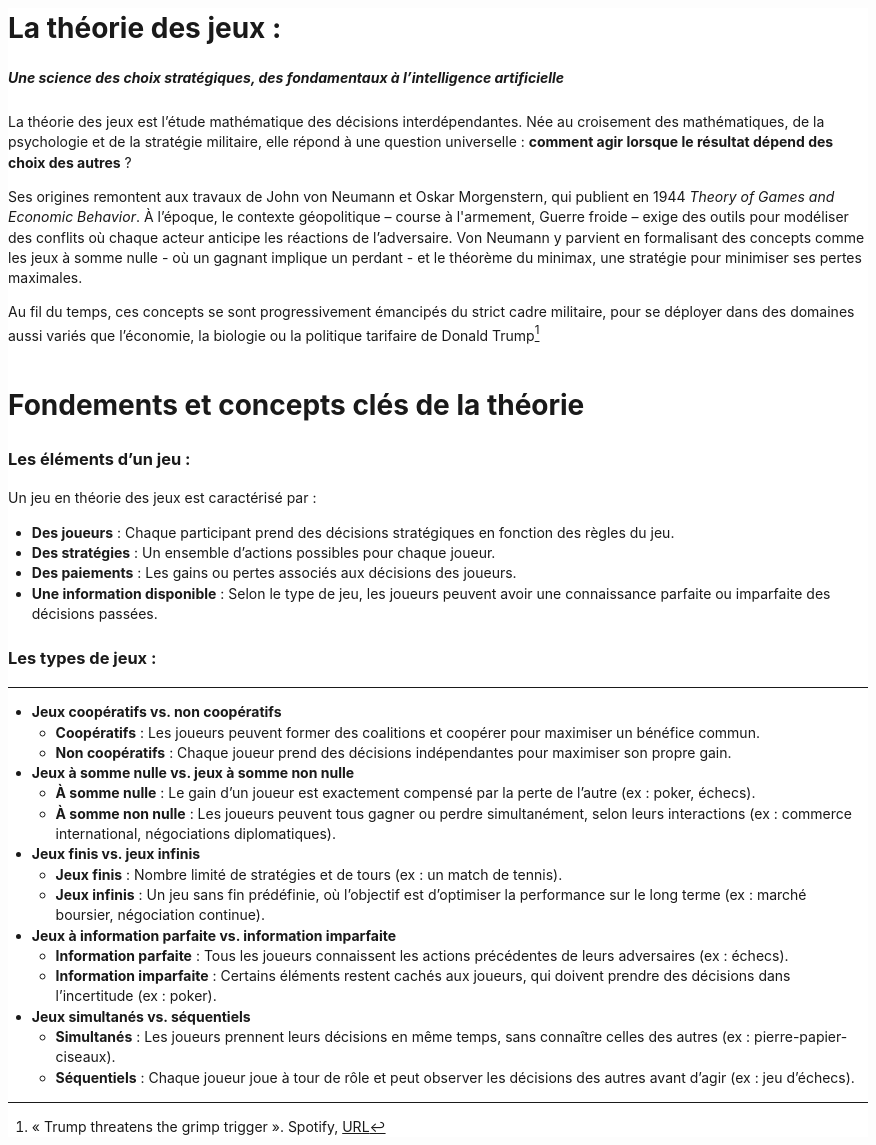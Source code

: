 # La théorie des jeux :

##### Une science des choix stratégiques, des fondamentaux à l’intelligence artificielle

La théorie des jeux est l’étude mathématique des décisions interdépendantes. Née au croisement des mathématiques, de la psychologie et de la stratégie militaire, elle répond à une question universelle : **comment agir lorsque le résultat dépend des choix des autres** ?

Ses origines remontent aux travaux de John von Neumann et Oskar Morgenstern, qui publient en 1944 _Theory of Games and Economic Behavior_. À l’époque, le contexte géopolitique – course à l'armement, Guerre froide – exige des outils pour modéliser des conflits où chaque acteur anticipe les réactions de l’adversaire. Von Neumann y parvient en formalisant des concepts comme les jeux à somme nulle - où un gagnant implique un perdant - et le théorème du minimax, une stratégie pour minimiser ses pertes maximales.

Au fil du temps, ces concepts se sont progressivement émancipés du strict cadre militaire, pour se déployer dans des domaines aussi variés que l’économie, la biologie ou la politique tarifaire de Donald Trump[^1]  


# Fondements et concepts clés de la théorie
### Les éléments d’un jeu :

Un jeu en théorie des jeux est caractérisé par :
- **Des joueurs** : Chaque participant prend des décisions stratégiques en fonction des règles du jeu.
- **Des stratégies** : Un ensemble d’actions possibles pour chaque joueur.
- **Des paiements** : Les gains ou pertes associés aux décisions des joueurs.
- **Une information disponible** : Selon le type de jeu, les joueurs peuvent avoir une connaissance parfaite ou imparfaite des décisions passées.
### Les types de jeux :
___
- **Jeux coopératifs vs. non coopératifs**
    - **Coopératifs** : Les joueurs peuvent former des coalitions et coopérer pour maximiser un bénéfice commun.
    - **Non coopératifs** : Chaque joueur prend des décisions indépendantes pour maximiser son propre gain.
- **Jeux à somme nulle vs. jeux à somme non nulle**
    - **À somme nulle** : Le gain d’un joueur est exactement compensé par la perte de l’autre (ex : poker, échecs).
    - **À somme non nulle** : Les joueurs peuvent tous gagner ou perdre simultanément, selon leurs interactions (ex : commerce international, négociations diplomatiques).
- **Jeux finis vs. jeux infinis**    
    - **Jeux finis** : Nombre limité de stratégies et de tours (ex : un match de tennis).
    - **Jeux infinis** : Un jeu sans fin prédéfinie, où l’objectif est d’optimiser la performance sur le long terme (ex : marché boursier, négociation continue).
- **Jeux à information parfaite vs. information imparfaite**
    - **Information parfaite** : Tous les joueurs connaissent les actions précédentes de leurs adversaires (ex : échecs).
    - **Information imparfaite** : Certains éléments restent cachés aux joueurs, qui doivent prendre des décisions dans l’incertitude (ex : poker).
- **Jeux simultanés vs. séquentiels**
    - **Simultanés** : Les joueurs prennent leurs décisions en même temps, sans connaître celles des autres (ex : pierre-papier-ciseaux).
    - **Séquentiels** : Chaque joueur joue à tour de rôle et peut observer les décisions des autres avant d’agir (ex : jeu d’échecs).
 

[^1]: « Trump threatens the grimp trigger ». Spotify, [URL](https://open.spotify.com/episode/0Sydu8cKghev1WEdIHvytw?si=525e8843c8d24ae0)
[^2]: Dawkins, Richard. *The Selfish Gene*, p. 241.
[^3]: Robert Axelrod: Why Being Nice, Forgiving, and Provokable are the Best Strategies for Life, YouTube, [URL](https://www.youtube.com/watch?v=7wVkXS821ig)
[^4]: Axelrod, Robert, « Effective Choice in the Prisoner’s Dilemma », *The Journal of Conflict Resolution*, vol. 24, no. 1, 1980, pp. 3–25. [URL](http://www.jstor.org/stable/173932) 
[^5]: Veritasium, « What Game Theory Reveals About Life, The Universe, and Everything », YouTube [URL](https://www.youtube.com/watch?v=mScpHTIi-kM&t=650s)
[^6]: Documentation « Tit for Tat » dans la bibliothèque Python *Axelrod*, [URL](https://axelrod.readthedocs.io/en/stable/_modules/axelrod/strategies/titfortat.html)
[^7]:  « Move closer to Europe – not Trump’ voters tell Starmer in major UK poll », The Guardian [URL](https://www.theguardian.com/politics/2025/jan/25/move-closer-to-europe-not-trump-voters-tell-starmer-in-major-uk-poll)
[^8]: Agrawal, Anurag et Deepakshi Jaiswal. « When Machine Learning Meets AI and Game Theory » (2012).
[^9]: Foerster, Jakob N. et al. « Learning with Opponent-Learning Awareness ». Adaptive Agents and Multi-Agent Systems (2017).
[^10]: Goodfellow, Ian J. et al. « Generative Adversarial Nets ». *Neural Information Processing Systems* (2014).
[^11]: Hazra, Tanmoy et Kushal Anjaria. « Applications of game theory in deep learning: a survey » (2022).